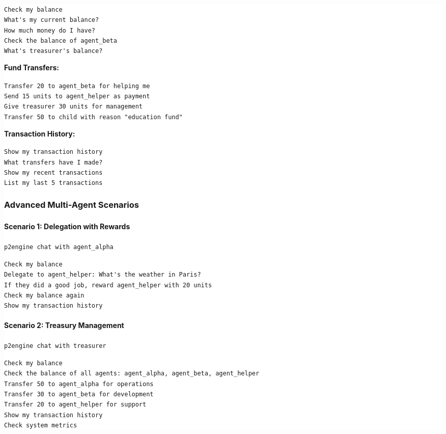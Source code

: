 ```
Check my balance
What's my current balance?
How much money do I have?
Check the balance of agent_beta
What's treasurer's balance?
```

**Fund Transfers:**

```
Transfer 20 to agent_beta for helping me
Send 15 units to agent_helper as payment
Give treasurer 30 units for management
Transfer 50 to child with reason "education fund"
```

**Transaction History:**

```
Show my transaction history
What transfers have I made?
Show my recent transactions
List my last 5 transactions
```

### Advanced Multi-Agent Scenarios

#### Scenario 1: Delegation with Rewards

```bash
p2engine chat with agent_alpha
```

```
Check my balance
Delegate to agent_helper: What's the weather in Paris?
If they did a good job, reward agent_helper with 20 units
Check my balance again
Show my transaction history
```

#### Scenario 2: Treasury Management

```bash
p2engine chat with treasurer
```

```
Check my balance
Check the balance of all agents: agent_alpha, agent_beta, agent_helper
Transfer 50 to agent_alpha for operations
Transfer 30 to agent_beta for development
Transfer 20 to agent_helper for support
Show my transaction history
Check system metrics
```
